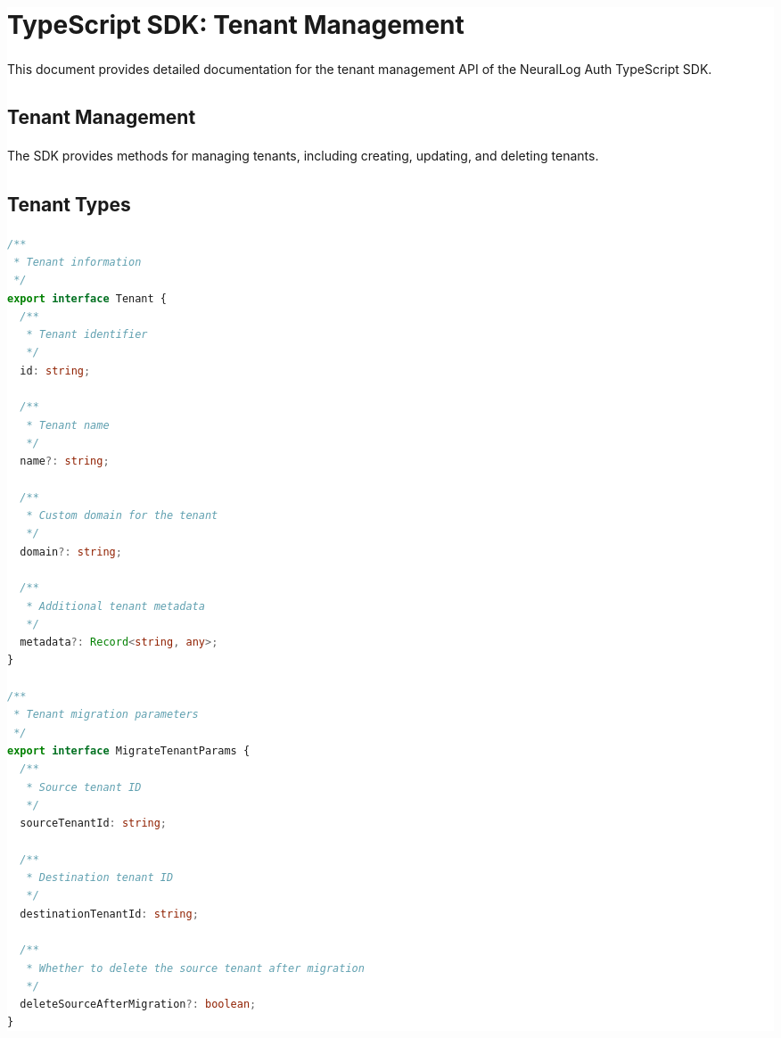 # TypeScript SDK: Tenant Management

This document provides detailed documentation for the tenant management API of the NeuralLog Auth TypeScript SDK.

## Tenant Management

The SDK provides methods for managing tenants, including creating, updating, and deleting tenants.

## Tenant Types

```typescript
/**
 * Tenant information
 */
export interface Tenant {
  /**
   * Tenant identifier
   */
  id: string;

  /**
   * Tenant name
   */
  name?: string;

  /**
   * Custom domain for the tenant
   */
  domain?: string;

  /**
   * Additional tenant metadata
   */
  metadata?: Record<string, any>;
}

/**
 * Tenant migration parameters
 */
export interface MigrateTenantParams {
  /**
   * Source tenant ID
   */
  sourceTenantId: string;

  /**
   * Destination tenant ID
   */
  destinationTenantId: string;

  /**
   * Whether to delete the source tenant after migration
   */
  deleteSourceAfterMigration?: boolean;
}
```
